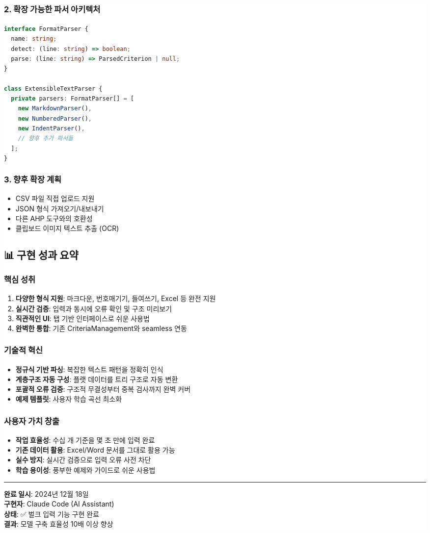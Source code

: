 ### 2. 확장 가능한 파서 아키텍처
```typescript
interface FormatParser {
  name: string;
  detect: (line: string) => boolean;
  parse: (line: string) => ParsedCriterion | null;
}

class ExtensibleTextParser {
  private parsers: FormatParser[] = [
    new MarkdownParser(),
    new NumberedParser(),
    new IndentParser(),
    // 향후 추가 파서들
  ];
}
```

### 3. 향후 확장 계획
- CSV 파일 직접 업로드 지원
- JSON 형식 가져오기/내보내기
- 다른 AHP 도구와의 호환성
- 클립보드 이미지 텍스트 추출 (OCR)

## 📊 구현 성과 요약

### 핵심 성취
1. **다양한 형식 지원**: 마크다운, 번호매기기, 들여쓰기, Excel 등 완전 지원
2. **실시간 검증**: 입력과 동시에 오류 확인 및 구조 미리보기
3. **직관적인 UI**: 탭 기반 인터페이스로 쉬운 사용법
4. **완벽한 통합**: 기존 CriteriaManagement와 seamless 연동

### 기술적 혁신
- **정규식 기반 파싱**: 복잡한 텍스트 패턴을 정확히 인식
- **계층구조 자동 구성**: 플랫 데이터를 트리 구조로 자동 변환
- **포괄적 오류 검증**: 구조적 무결성부터 중복 검사까지 완벽 커버
- **예제 템플릿**: 사용자 학습 곡선 최소화

### 사용자 가치 창출
- **작업 효율성**: 수십 개 기준을 몇 초 만에 입력 완료
- **기존 데이터 활용**: Excel/Word 문서를 그대로 활용 가능
- **실수 방지**: 실시간 검증으로 입력 오류 사전 차단
- **학습 용이성**: 풍부한 예제와 가이드로 쉬운 사용법

---

**완료 일시**: 2024년 12월 18일  
**구현자**: Claude Code (AI Assistant)  
**상태**: ✅ 벌크 입력 기능 구현 완료  
**결과**: 모델 구축 효율성 10배 이상 향상